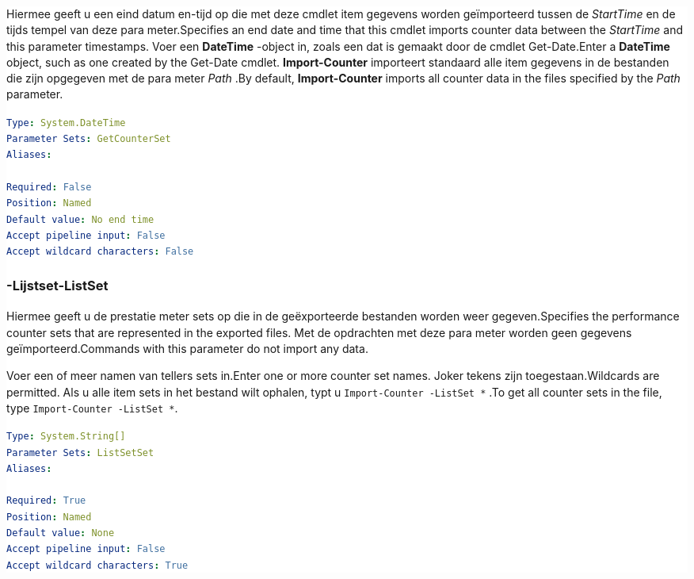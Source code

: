 <span data-ttu-id="1aeff-151">Hiermee geeft u een eind datum en-tijd op die met deze cmdlet item gegevens worden geïmporteerd tussen de *StartTime* en de tijds tempel van deze para meter.</span><span class="sxs-lookup"><span data-stu-id="1aeff-151">Specifies an end date and time that this cmdlet imports counter data between the *StartTime* and this parameter timestamps.</span></span>
<span data-ttu-id="1aeff-152">Voer een **DateTime** -object in, zoals een dat is gemaakt door de cmdlet Get-Date.</span><span class="sxs-lookup"><span data-stu-id="1aeff-152">Enter a **DateTime** object, such as one created by the Get-Date cmdlet.</span></span>
<span data-ttu-id="1aeff-153">**Import-Counter** importeert standaard alle item gegevens in de bestanden die zijn opgegeven met de para meter *Path* .</span><span class="sxs-lookup"><span data-stu-id="1aeff-153">By default, **Import-Counter** imports all counter data in the files specified by the *Path* parameter.</span></span>

```yaml
Type: System.DateTime
Parameter Sets: GetCounterSet
Aliases:

Required: False
Position: Named
Default value: No end time
Accept pipeline input: False
Accept wildcard characters: False
```

### <span data-ttu-id="1aeff-154">-Lijstset</span><span class="sxs-lookup"><span data-stu-id="1aeff-154">-ListSet</span></span>

<span data-ttu-id="1aeff-155">Hiermee geeft u de prestatie meter sets op die in de geëxporteerde bestanden worden weer gegeven.</span><span class="sxs-lookup"><span data-stu-id="1aeff-155">Specifies the performance counter sets that are represented in the exported files.</span></span>
<span data-ttu-id="1aeff-156">Met de opdrachten met deze para meter worden geen gegevens geïmporteerd.</span><span class="sxs-lookup"><span data-stu-id="1aeff-156">Commands with this parameter do not import any data.</span></span>

<span data-ttu-id="1aeff-157">Voer een of meer namen van tellers sets in.</span><span class="sxs-lookup"><span data-stu-id="1aeff-157">Enter one or more counter set names.</span></span>
<span data-ttu-id="1aeff-158">Joker tekens zijn toegestaan.</span><span class="sxs-lookup"><span data-stu-id="1aeff-158">Wildcards are permitted.</span></span>
<span data-ttu-id="1aeff-159">Als u alle item sets in het bestand wilt ophalen, typt u `Import-Counter -ListSet *` .</span><span class="sxs-lookup"><span data-stu-id="1aeff-159">To get all counter sets in the file, type `Import-Counter -ListSet *`.</span></span>

```yaml
Type: System.String[]
Parameter Sets: ListSetSet
Aliases:

Required: True
Position: Named
Default value: None
Accept pipeline input: False
Accept wildcard characters: True
```
